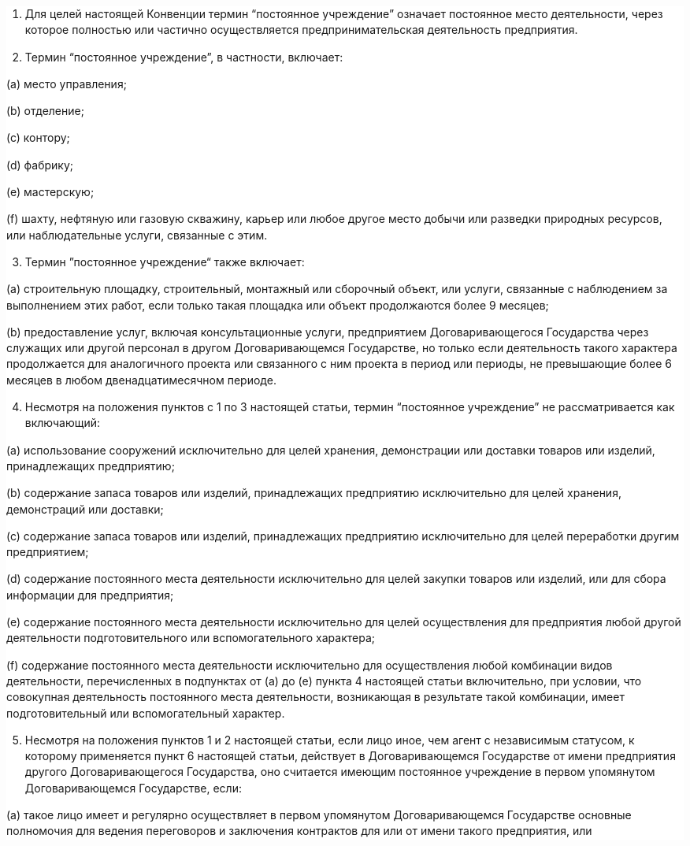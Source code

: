 1. Для целей настоящей Конвенции термин “постоянное учреждение” означает постоянное место деятельности, через которое полностью или частично осуществляется предпринимательская деятельность предприятия.

2. Термин “постоянное учреждение”, в частности, включает:

(а) место управления;

(b) отделение;

(c) контору;

(d) фабрику;

(e) мастерскую;

(f) шахту, нефтяную или газовую скважину, карьер или любое другое место добычи или разведки природных ресурсов, или наблюдательные услуги, связанные с этим.

3. Термин ”постоянное учреждение“ также включает:

(а) строительную площадку, строительный, монтажный или сборочный объект, или услуги, связанные с наблюдением за выполнением этих работ, если только такая площадка или объект продолжаются более 9 месяцев;

(b) предоставление услуг, включая консультационные услуги, предприятием Договаривающегося Государства через служащих или другой персонал в другом Договаривающемся Государстве, но только если деятельность такого характера продолжается для аналогичного проекта или связанного с ним проекта в период или периоды, не превышающие более 6 месяцев в любом двенадцатимесячном периоде.

4. Несмотря на положения пунктов с 1 по 3 настоящей статьи, термин “постоянное учреждение” не рассматривается как включающий:

(а) использование сооружений исключительно для целей хранения, демонстрации или доставки товаров или изделий, принадлежащих предприятию;

(b) содержание запаса товаров или изделий, принадлежащих предприятию исключительно для целей хранения, демонстраций или доставки;

(c) содержание запаса товаров или изделий, принадлежащих предприятию исключительно для целей переработки другим предприятием;

(d) содержание постоянного места деятельности исключительно для целей закупки товаров или изделий, или для сбора информации для предприятия;

(e) содержание постоянного места деятельности исключительно для целей осуществления для предприятия любой другой деятельности подготовительного или вспомогательного характера;

(f) содержание постоянного места деятельности исключительно для осуществления любой комбинации видов деятельности, перечисленных в подпунктах от (а) до (e) пункта 4 настоящей статьи включительно, при условии, что совокупная деятельность постоянного места деятельности, возникающая в результате такой комбинации, имеет подготовительный или вспомогательный характер.

5. Несмотря на положения пунктов 1 и 2 настоящей статьи, если лицо иное, чем агент с независимым статусом, к которому применяется пункт 6 настоящей статьи, действует в Договаривающемся Государстве от имени предприятия другого Договаривающегося Государства, оно считается имеющим постоянное учреждение в первом упомянутом Договаривающемся Государстве, если:

(a) такое лицо имеет и регулярно осуществляет в первом упомянутом Договаривающемся Государстве основные полномочия для ведения переговоров и заключения контрактов для или от имени такого предприятия, или
